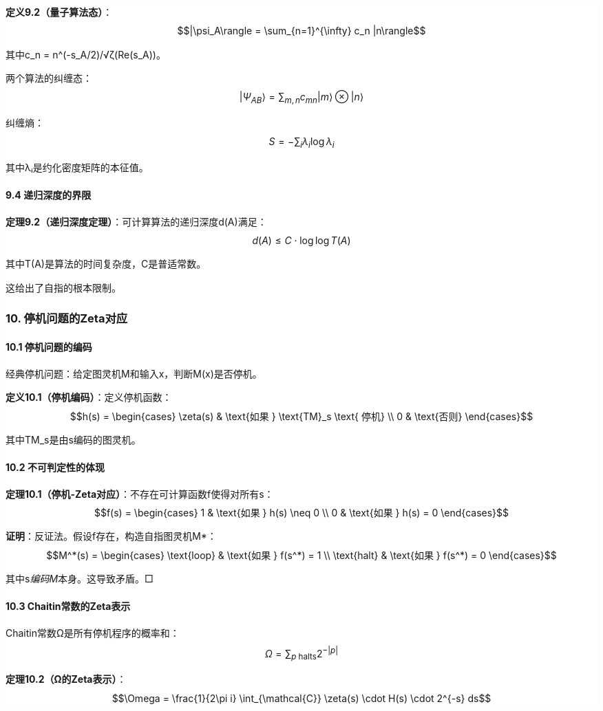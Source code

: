 **定义9.2（量子算法态）**：
$$|\psi_A\rangle = \sum_{n=1}^{\infty} c_n |n\rangle$$

其中c_n = n^(-s_A/2)/√ζ(Re(s_A))。

两个算法的纠缠态：
$$|\Psi_{AB}\rangle = \sum_{m,n} c_{mn} |m\rangle \otimes |n\rangle$$

纠缠熵：
$$S = -\sum_i \lambda_i \log \lambda_i$$

其中λᵢ是约化密度矩阵的本征值。

#### 9.4 递归深度的界限

**定理9.2（递归深度定理）**：可计算算法的递归深度d(A)满足：
$$d(A) \leq C \cdot \log \log T(A)$$

其中T(A)是算法的时间复杂度，C是普适常数。

这给出了自指的根本限制。

### 10. 停机问题的Zeta对应

#### 10.1 停机问题的编码

经典停机问题：给定图灵机M和输入x，判断M(x)是否停机。

**定义10.1（停机编码）**：定义停机函数：
$$h(s) = \begin{cases}
\zeta(s) & \text{如果 } \text{TM}_s \text{ 停机} \\
0 & \text{否则}
\end{cases}$$

其中TM_s是由s编码的图灵机。

#### 10.2 不可判定性的体现

**定理10.1（停机-Zeta对应）**：不存在可计算函数f使得对所有s：
$$f(s) = \begin{cases}
1 & \text{如果 } h(s) \neq 0 \\
0 & \text{如果 } h(s) = 0
\end{cases}$$

**证明**：反证法。假设f存在，构造自指图灵机M*：
$$M^*(s) = \begin{cases}
\text{loop} & \text{如果 } f(s^*) = 1 \\
\text{halt} & \text{如果 } f(s^*) = 0
\end{cases}$$

其中s*编码M*本身。这导致矛盾。□

#### 10.3 Chaitin常数的Zeta表示

Chaitin常数Ω是所有停机程序的概率和：
$$\Omega = \sum_{p \text{ halts}} 2^{-|p|}$$

**定理10.2（Ω的Zeta表示）**：
$$\Omega = \frac{1}{2\pi i} \int_{\mathcal{C}} \zeta(s) \cdot H(s) \cdot 2^{-s} ds$$

